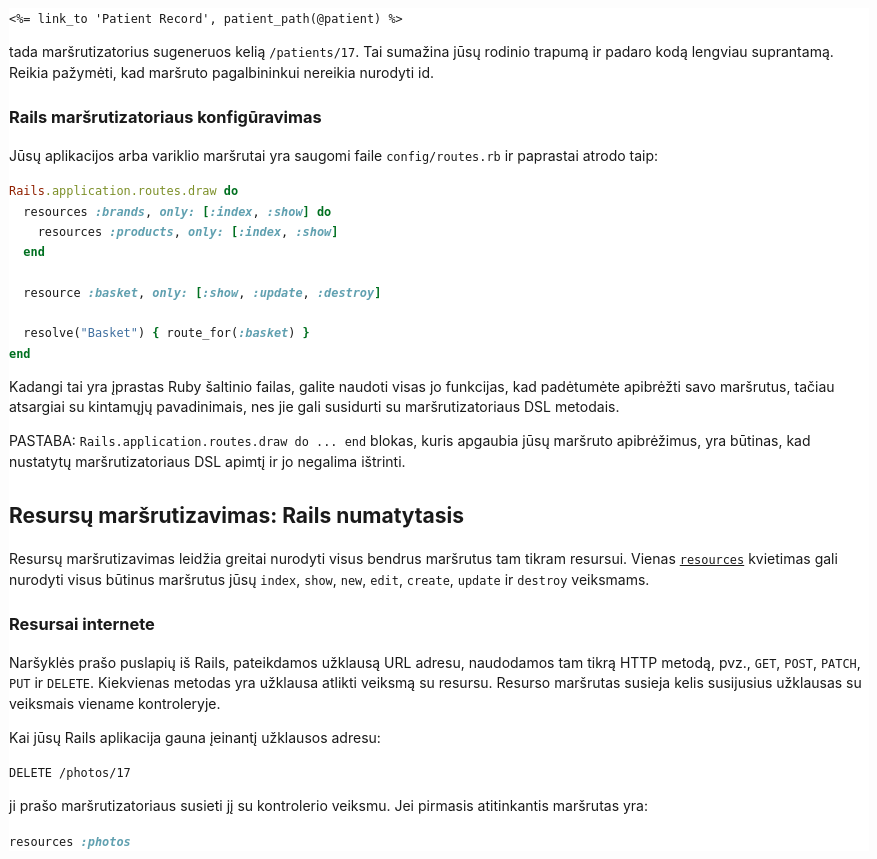 ```erb
<%= link_to 'Patient Record', patient_path(@patient) %>
```

tada maršrutizatorius sugeneruos kelią `/patients/17`. Tai sumažina jūsų rodinio trapumą ir padaro kodą lengviau suprantamą. Reikia pažymėti, kad maršruto pagalbininkui nereikia nurodyti id.

### Rails maršrutizatoriaus konfigūravimas

Jūsų aplikacijos arba variklio maršrutai yra saugomi faile `config/routes.rb` ir paprastai atrodo taip:

```ruby
Rails.application.routes.draw do
  resources :brands, only: [:index, :show] do
    resources :products, only: [:index, :show]
  end

  resource :basket, only: [:show, :update, :destroy]

  resolve("Basket") { route_for(:basket) }
end
```

Kadangi tai yra įprastas Ruby šaltinio failas, galite naudoti visas jo funkcijas, kad padėtumėte apibrėžti savo maršrutus, tačiau atsargiai su kintamųjų pavadinimais, nes jie gali susidurti su maršrutizatoriaus DSL metodais.

PASTABA: `Rails.application.routes.draw do ... end` blokas, kuris apgaubia jūsų maršruto apibrėžimus, yra būtinas, kad nustatytų maršrutizatoriaus DSL apimtį ir jo negalima ištrinti.

Resursų maršrutizavimas: Rails numatytasis
-------------------------------------------

Resursų maršrutizavimas leidžia greitai nurodyti visus bendrus maršrutus tam tikram resursui. Vienas [`resources`][] kvietimas gali nurodyti visus būtinus maršrutus jūsų `index`, `show`, `new`, `edit`, `create`, `update` ir `destroy` veiksmams.


### Resursai internete

Naršyklės prašo puslapių iš Rails, pateikdamos užklausą URL adresu, naudodamos tam tikrą HTTP metodą, pvz., `GET`, `POST`, `PATCH`, `PUT` ir `DELETE`. Kiekvienas metodas yra užklausa atlikti veiksmą su resursu. Resurso maršrutas susieja kelis susijusius užklausas su veiksmais viename kontroleryje.

Kai jūsų Rails aplikacija gauna įeinantį užklausos adresu:

```
DELETE /photos/17
```

ji prašo maršrutizatoriaus susieti jį su kontrolerio veiksmu. Jei pirmasis atitinkantis maršrutas yra:

```ruby
resources :photos
```


[`resources`]: https://api.rubyonrails.org/classes/ActionDispatch/Routing/Mapper/Resources.html#method-i-resources
[`namespace`]: https://api.rubyonrails.org/classes/ActionDispatch/Routing/Mapper/Scoping.html#method-i-namespace
[`scope`]: https://api.rubyonrails.org/classes/ActionDispatch/Routing/Mapper/Scoping.html#method-i-scope
[`shallow`]: https://api.rubyonrails.org/classes/ActionDispatch/Routing/Mapper/Resources.html#method-i-shallow
[`concern`]: https://api.rubyonrails.org/classes/ActionDispatch/Routing/Mapper/Concerns.html#method-i-concern
[`concerns`]: https://api.rubyonrails.org/classes/ActionDispatch/Routing/Mapper/Concerns.html#method-i-concerns
[ActionView::RoutingUrlFor#url_for]: https://api.rubyonrails.org/classes/ActionView/RoutingUrlFor.html#method-i-url_for
[`delete`]: https://api.rubyonrails.org/classes/ActionDispatch/Routing/Mapper/HttpHelpers.html#method-i-delete
[`get`]: https://api.rubyonrails.org/classes/ActionDispatch/Routing/Mapper/HttpHelpers.html#method-i-get
[`member`]: https://api.rubyonrails.org/classes/ActionDispatch/Routing/Mapper/Resources.html#method-i-member
[`patch`]: https://api.rubyonrails.org/classes/ActionDispatch/Routing/Mapper/HttpHelpers.html#method-i-patch
[`post`]: https://api.rubyonrails.org/classes/ActionDispatch/Routing/Mapper/HttpHelpers.html#method-i-post
[`put`]: https://api.rubyonrails.org/classes/ActionDispatch/Routing/Mapper/HttpHelpers.html#method-i-put
[`put`]: https://api.rubyonrails.org/classes/ActionDispatch/Routing/Mapper/HttpHelpers.html#method-i-put
[`collection`]: https://api.rubyonrails.org/classes/ActionDispatch/Routing/Mapper/Resources.html#method-i-collection
[`defaults`]: https://api.rubyonrails.org/classes/ActionDispatch/Routing/Mapper/Scoping.html#method-i-defaults
[`match`]: https://api.rubyonrails.org/classes/ActionDispatch/Routing/Mapper/Base.html#method-i-match
[`constraints`]: https://api.rubyonrails.org/classes/ActionDispatch/Routing/Mapper/Scoping.html#method-i-constraints
[`redirect`]: https://api.rubyonrails.org/classes/ActionDispatch/Routing/Redirection.html#method-i-redirect
[`mount`]: https://api.rubyonrails.org/classes/ActionDispatch/Routing/Mapper/Base.html#method-i-mount
[`root`]: https://api.rubyonrails.org/classes/ActionDispatch/Routing/Mapper/Resources.html#method-i-root
[`direct`]: https://api.rubyonrails.org/classes/ActionDispatch/Routing/Mapper/CustomUrls.html#method-i-direct
[`resolve`]: https://api.rubyonrails.org/classes/ActionDispatch/Routing/Mapper/CustomUrls.html#method-i-resolve
[`form_with`]: https://api.rubyonrails.org/classes/ActionView/Helpers/FormHelper.html#method-i-form_with
[`inflections`]: https://api.rubyonrails.org/classes/ActiveSupport/Inflector.html#method-i-inflections
[`draw`]: https://api.rubyonrails.org/classes/ActionDispatch/Routing/Mapper/Resources.html#method-i-draw
[`assert_generates`]: https://api.rubyonrails.org/classes/ActionDispatch/Assertions/RoutingAssertions.html#method-i-assert_generates
[`assert_recognizes`]: https://api.rubyonrails.org/classes/ActionDispatch/Assertions/RoutingAssertions.html#method-i-assert_recognizes
[`assert_routing`]: https://api.rubyonrails.org/classes/ActionDispatch/Assertions/RoutingAssertions.html#method-i-assert_routing